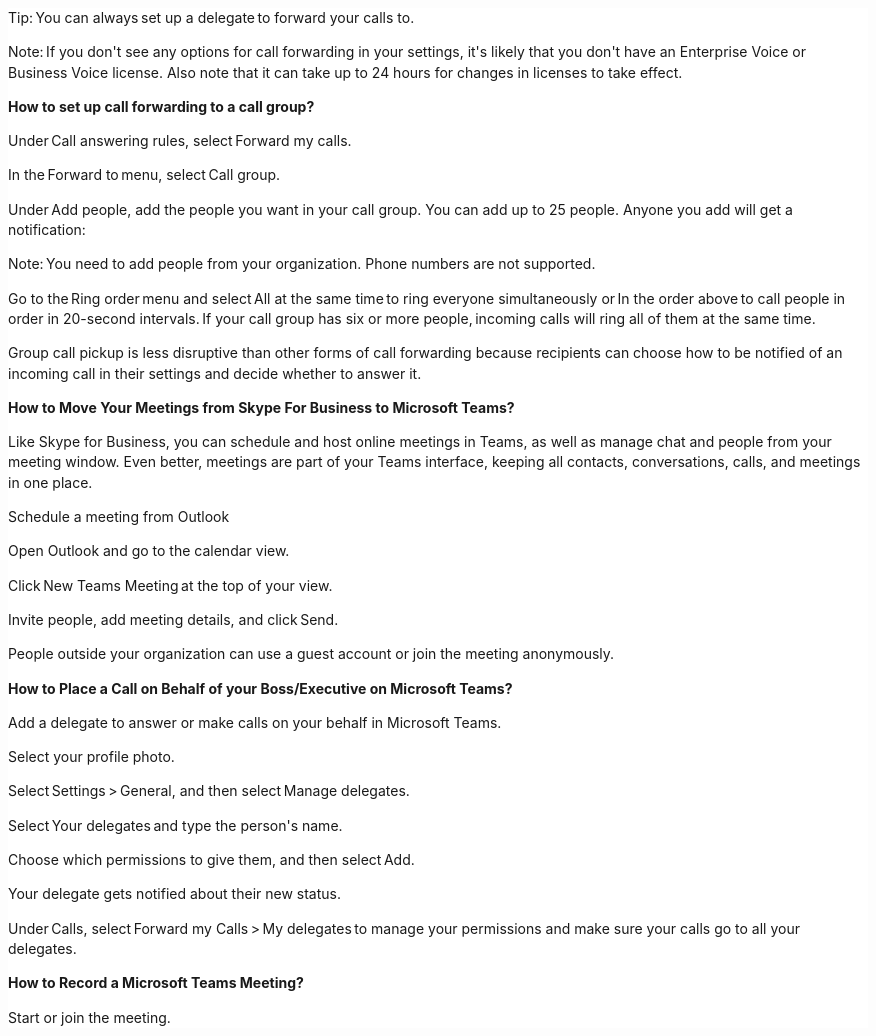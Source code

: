 Tip: You can always set up a delegate to forward your calls to. 

Note: If you don't see any options for call forwarding in your settings, it's likely that you don't have an Enterprise Voice or Business Voice license. Also note that it can take up to 24 hours for changes in licenses to take effect.  


__How to set up call forwarding to a call group?__ 

Under Call answering rules, select Forward my calls. 

In the Forward to menu, select Call group. 

Under Add people, add the people you want in your call group. You can add up to 25 people. Anyone you add will get a notification: 

Note: You need to add people from your organization. Phone numbers are not supported. 

Go to the Ring order menu and select All at the same time to ring everyone simultaneously or In the order above to call people in order in 20-second intervals. If your call group has six or more people, incoming calls will ring all of them at the same time. 

Group call pickup is less disruptive than other forms of call forwarding because recipients can choose how to be notified of an incoming call in their settings and decide whether to answer it. 


__How to Move Your Meetings from Skype For Business to Microsoft Teams?__ 

Like Skype for Business, you can schedule and host online meetings in Teams, as well as manage chat and people from your meeting window. Even better, meetings are part of your Teams interface, keeping all contacts, conversations, calls, and meetings in one place. 

Schedule a meeting from Outlook 

Open Outlook and go to the calendar view. 

Click New Teams Meeting at the top of your view. 

Invite people, add meeting details, and click Send. 

People outside your organization can use a guest account or join the meeting anonymously. 
 

__How to Place a Call on Behalf of your Boss/Executive on Microsoft Teams?__ 

Add a delegate to answer or make calls on your behalf in Microsoft Teams. 

Select your profile photo. 

Select Settings > General, and then select Manage delegates. 

Select Your delegates and type the person's name. 

Choose which permissions to give them, and then select Add. 

Your delegate gets notified about their new status. 

Under Calls, select Forward my Calls > My delegates to manage your permissions and make sure your calls go to all your delegates. 


__How to Record a Microsoft Teams Meeting?__ 

Start or join the meeting. 
